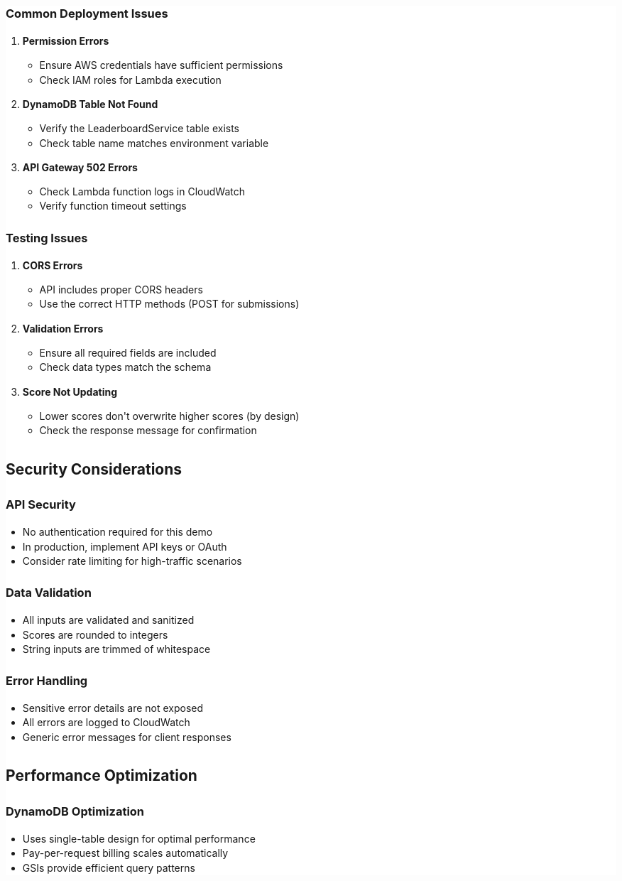 ### Common Deployment Issues

1. **Permission Errors**
   - Ensure AWS credentials have sufficient permissions
   - Check IAM roles for Lambda execution

2. **DynamoDB Table Not Found**
   - Verify the LeaderboardService table exists
   - Check table name matches environment variable

3. **API Gateway 502 Errors**
   - Check Lambda function logs in CloudWatch
   - Verify function timeout settings

### Testing Issues

1. **CORS Errors**
   - API includes proper CORS headers
   - Use the correct HTTP methods (POST for submissions)

2. **Validation Errors**
   - Ensure all required fields are included
   - Check data types match the schema

3. **Score Not Updating**
   - Lower scores don't overwrite higher scores (by design)
   - Check the response message for confirmation

## Security Considerations

### API Security
- No authentication required for this demo
- In production, implement API keys or OAuth
- Consider rate limiting for high-traffic scenarios

### Data Validation
- All inputs are validated and sanitized
- Scores are rounded to integers
- String inputs are trimmed of whitespace

### Error Handling
- Sensitive error details are not exposed
- All errors are logged to CloudWatch
- Generic error messages for client responses

## Performance Optimization

### DynamoDB Optimization
- Uses single-table design for optimal performance
- Pay-per-request billing scales automatically
- GSIs provide efficient query patterns
